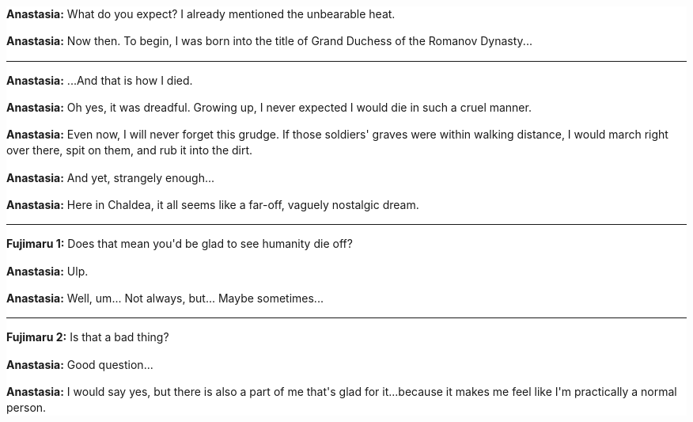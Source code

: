 **Anastasia:**
What do you expect?
I already mentioned the unbearable heat.

 
**Anastasia:**
Now then. To begin, I was born into the title of Grand Duchess of the Romanov Dynasty...

 


---
 
**Anastasia:**
...And that is how I died.

 
**Anastasia:**
Oh yes, it was dreadful. Growing up, I never expected I would die in such a cruel manner.

 
**Anastasia:**
Even now, I will never forget this grudge. If those soldiers' graves were within walking distance, I would march right over there, spit on them, and rub it into the dirt.

 
**Anastasia:**
And yet, strangely enough...

 
**Anastasia:**
Here in Chaldea, it all seems like a far-off, vaguely nostalgic dream.

 

---

**Fujimaru 1:**
Does that mean you'd be glad to see humanity die off?
 
**Anastasia:**
Ulp.

 
**Anastasia:**
Well, um... Not always, but...
Maybe sometimes...

 

---

**Fujimaru 2:**
Is that a bad thing?
 
**Anastasia:**
Good question...

 
**Anastasia:**
I would say yes, but there is also a part of me that's glad for it...because it makes me feel like I'm practically a normal person.

 